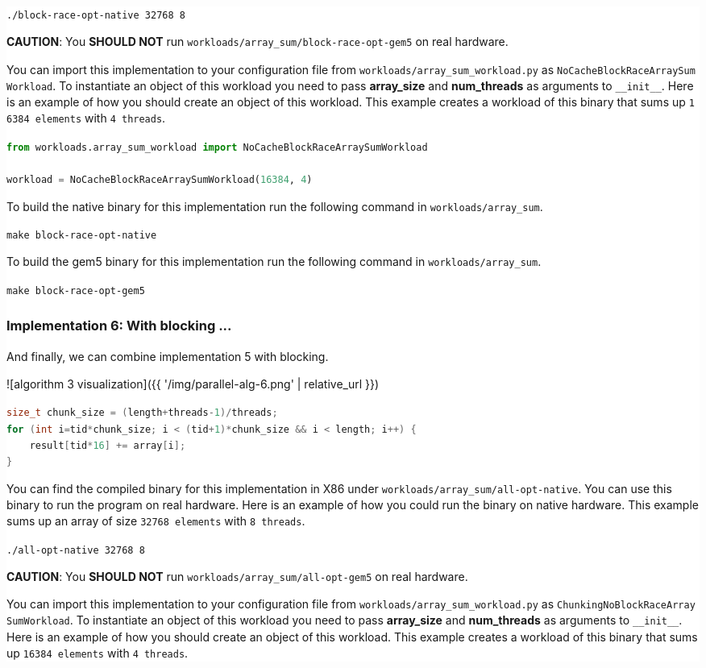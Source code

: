 ```shell
./block-race-opt-native 32768 8
```

**CAUTION**: You **SHOULD NOT** run `workloads/array_sum/block-race-opt-gem5` on real hardware.

You can import this implementation to your configuration file from `workloads/array_sum_workload.py` as `NoCacheBlockRaceArraySumWorkload`.
To instantiate an object of this workload you need to pass **array_size** and **num_threads** as arguments to `__init__`.
Here is an example of how you should create an object of this workload.
This example creates a workload of this binary that sums up `16384 elements` with `4 threads`.

```python
from workloads.array_sum_workload import NoCacheBlockRaceArraySumWorkload

workload = NoCacheBlockRaceArraySumWorkload(16384, 4)
```

To build the native binary for this implementation run the following command in `workloads/array_sum`.

```shell
make block-race-opt-native
```

To build the gem5 binary for this implementation run the following command in `workloads/array_sum`.

```shell
make block-race-opt-gem5
```

### Implementation 6: With blocking ...

And finally, we can combine implementation 5 with blocking.

![algorithm 3 visualization]({{ '/img/parallel-alg-6.png' | relative_url }})

```c++
size_t chunk_size = (length+threads-1)/threads;
for (int i=tid*chunk_size; i < (tid+1)*chunk_size && i < length; i++) {
    result[tid*16] += array[i];
}
```

You can find the compiled binary for this implementation in X86 under `workloads/array_sum/all-opt-native`.
You can use this binary to run the program on real hardware.
Here is an example of how you could run the binary on native hardware.
This example sums up an array of size `32768 elements` with `8 threads`.

```shell
./all-opt-native 32768 8
```

**CAUTION**: You **SHOULD NOT** run `workloads/array_sum/all-opt-gem5` on real hardware.

You can import this implementation to your configuration file from `workloads/array_sum_workload.py` as `ChunkingNoBlockRaceArraySumWorkload`.
To instantiate an object of this workload you need to pass **array_size** and **num_threads** as arguments to `__init__`.
Here is an example of how you should create an object of this workload.
This example creates a workload of this binary that sums up `16384 elements` with `4 threads`.
